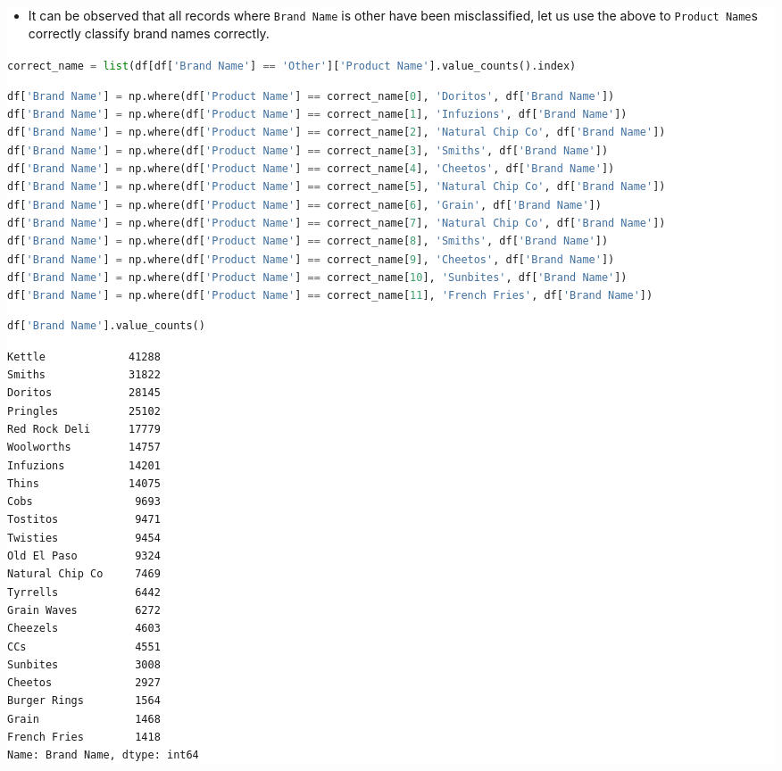 

- It can be observed that all records where `Brand Name` is other have been misclassified, let us use the above to `Product Name`s correctly classify brand names correctly.


```python
correct_name = list(df[df['Brand Name'] == 'Other']['Product Name'].value_counts().index)
```


```python
df['Brand Name'] = np.where(df['Product Name'] == correct_name[0], 'Doritos', df['Brand Name'])
df['Brand Name'] = np.where(df['Product Name'] == correct_name[1], 'Infuzions', df['Brand Name'])
df['Brand Name'] = np.where(df['Product Name'] == correct_name[2], 'Natural Chip Co', df['Brand Name'])
df['Brand Name'] = np.where(df['Product Name'] == correct_name[3], 'Smiths', df['Brand Name'])
df['Brand Name'] = np.where(df['Product Name'] == correct_name[4], 'Cheetos', df['Brand Name'])
df['Brand Name'] = np.where(df['Product Name'] == correct_name[5], 'Natural Chip Co', df['Brand Name'])
df['Brand Name'] = np.where(df['Product Name'] == correct_name[6], 'Grain', df['Brand Name'])
df['Brand Name'] = np.where(df['Product Name'] == correct_name[7], 'Natural Chip Co', df['Brand Name'])
df['Brand Name'] = np.where(df['Product Name'] == correct_name[8], 'Smiths', df['Brand Name'])
df['Brand Name'] = np.where(df['Product Name'] == correct_name[9], 'Cheetos', df['Brand Name'])
df['Brand Name'] = np.where(df['Product Name'] == correct_name[10], 'Sunbites', df['Brand Name'])
df['Brand Name'] = np.where(df['Product Name'] == correct_name[11], 'French Fries', df['Brand Name'])
```


```python
df['Brand Name'].value_counts()
```




    Kettle             41288
    Smiths             31822
    Doritos            28145
    Pringles           25102
    Red Rock Deli      17779
    Woolworths         14757
    Infuzions          14201
    Thins              14075
    Cobs                9693
    Tostitos            9471
    Twisties            9454
    Old El Paso         9324
    Natural Chip Co     7469
    Tyrrells            6442
    Grain Waves         6272
    Cheezels            4603
    CCs                 4551
    Sunbites            3008
    Cheetos             2927
    Burger Rings        1564
    Grain               1468
    French Fries        1418
    Name: Brand Name, dtype: int64

